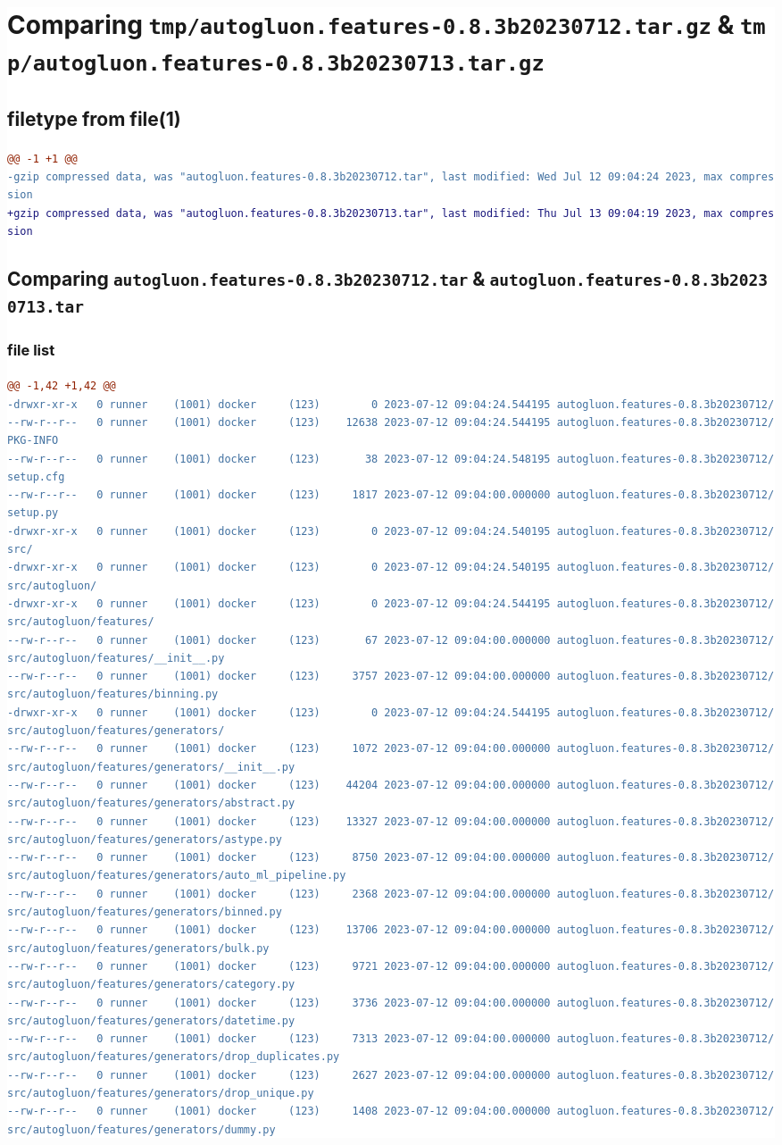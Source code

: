 # Comparing `tmp/autogluon.features-0.8.3b20230712.tar.gz` & `tmp/autogluon.features-0.8.3b20230713.tar.gz`

## filetype from file(1)

```diff
@@ -1 +1 @@
-gzip compressed data, was "autogluon.features-0.8.3b20230712.tar", last modified: Wed Jul 12 09:04:24 2023, max compression
+gzip compressed data, was "autogluon.features-0.8.3b20230713.tar", last modified: Thu Jul 13 09:04:19 2023, max compression
```

## Comparing `autogluon.features-0.8.3b20230712.tar` & `autogluon.features-0.8.3b20230713.tar`

### file list

```diff
@@ -1,42 +1,42 @@
-drwxr-xr-x   0 runner    (1001) docker     (123)        0 2023-07-12 09:04:24.544195 autogluon.features-0.8.3b20230712/
--rw-r--r--   0 runner    (1001) docker     (123)    12638 2023-07-12 09:04:24.544195 autogluon.features-0.8.3b20230712/PKG-INFO
--rw-r--r--   0 runner    (1001) docker     (123)       38 2023-07-12 09:04:24.548195 autogluon.features-0.8.3b20230712/setup.cfg
--rw-r--r--   0 runner    (1001) docker     (123)     1817 2023-07-12 09:04:00.000000 autogluon.features-0.8.3b20230712/setup.py
-drwxr-xr-x   0 runner    (1001) docker     (123)        0 2023-07-12 09:04:24.540195 autogluon.features-0.8.3b20230712/src/
-drwxr-xr-x   0 runner    (1001) docker     (123)        0 2023-07-12 09:04:24.540195 autogluon.features-0.8.3b20230712/src/autogluon/
-drwxr-xr-x   0 runner    (1001) docker     (123)        0 2023-07-12 09:04:24.544195 autogluon.features-0.8.3b20230712/src/autogluon/features/
--rw-r--r--   0 runner    (1001) docker     (123)       67 2023-07-12 09:04:00.000000 autogluon.features-0.8.3b20230712/src/autogluon/features/__init__.py
--rw-r--r--   0 runner    (1001) docker     (123)     3757 2023-07-12 09:04:00.000000 autogluon.features-0.8.3b20230712/src/autogluon/features/binning.py
-drwxr-xr-x   0 runner    (1001) docker     (123)        0 2023-07-12 09:04:24.544195 autogluon.features-0.8.3b20230712/src/autogluon/features/generators/
--rw-r--r--   0 runner    (1001) docker     (123)     1072 2023-07-12 09:04:00.000000 autogluon.features-0.8.3b20230712/src/autogluon/features/generators/__init__.py
--rw-r--r--   0 runner    (1001) docker     (123)    44204 2023-07-12 09:04:00.000000 autogluon.features-0.8.3b20230712/src/autogluon/features/generators/abstract.py
--rw-r--r--   0 runner    (1001) docker     (123)    13327 2023-07-12 09:04:00.000000 autogluon.features-0.8.3b20230712/src/autogluon/features/generators/astype.py
--rw-r--r--   0 runner    (1001) docker     (123)     8750 2023-07-12 09:04:00.000000 autogluon.features-0.8.3b20230712/src/autogluon/features/generators/auto_ml_pipeline.py
--rw-r--r--   0 runner    (1001) docker     (123)     2368 2023-07-12 09:04:00.000000 autogluon.features-0.8.3b20230712/src/autogluon/features/generators/binned.py
--rw-r--r--   0 runner    (1001) docker     (123)    13706 2023-07-12 09:04:00.000000 autogluon.features-0.8.3b20230712/src/autogluon/features/generators/bulk.py
--rw-r--r--   0 runner    (1001) docker     (123)     9721 2023-07-12 09:04:00.000000 autogluon.features-0.8.3b20230712/src/autogluon/features/generators/category.py
--rw-r--r--   0 runner    (1001) docker     (123)     3736 2023-07-12 09:04:00.000000 autogluon.features-0.8.3b20230712/src/autogluon/features/generators/datetime.py
--rw-r--r--   0 runner    (1001) docker     (123)     7313 2023-07-12 09:04:00.000000 autogluon.features-0.8.3b20230712/src/autogluon/features/generators/drop_duplicates.py
--rw-r--r--   0 runner    (1001) docker     (123)     2627 2023-07-12 09:04:00.000000 autogluon.features-0.8.3b20230712/src/autogluon/features/generators/drop_unique.py
--rw-r--r--   0 runner    (1001) docker     (123)     1408 2023-07-12 09:04:00.000000 autogluon.features-0.8.3b20230712/src/autogluon/features/generators/dummy.py
```